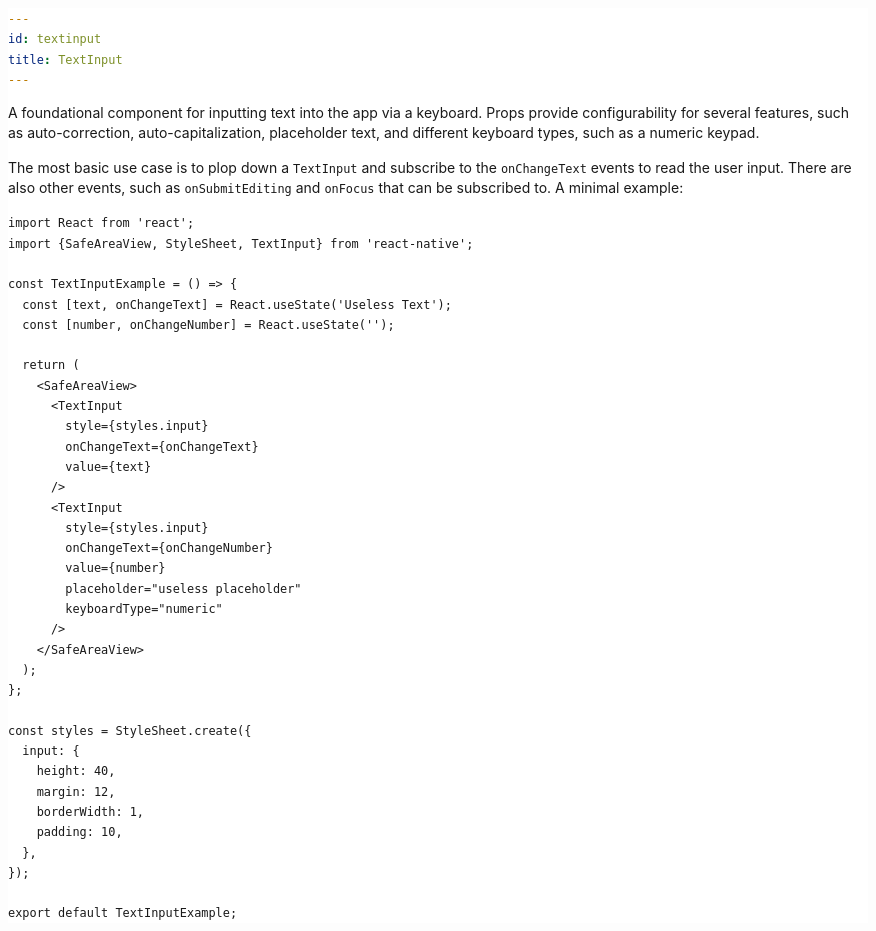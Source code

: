 ```yaml
---
id: textinput
title: TextInput
---
```


A foundational component for inputting text into the app via a keyboard. Props provide configurability for several features, such as auto-correction, auto-capitalization, placeholder text, and different keyboard types, such as a numeric keypad.

The most basic use case is to plop down a `TextInput` and subscribe to the `onChangeText` events to read the user input. There are also other events, such as `onSubmitEditing` and `onFocus` that can be subscribed to. A minimal example:

```SnackPlayer name=TextInput
import React from 'react';
import {SafeAreaView, StyleSheet, TextInput} from 'react-native';

const TextInputExample = () => {
  const [text, onChangeText] = React.useState('Useless Text');
  const [number, onChangeNumber] = React.useState('');

  return (
    <SafeAreaView>
      <TextInput
        style={styles.input}
        onChangeText={onChangeText}
        value={text}
      />
      <TextInput
        style={styles.input}
        onChangeText={onChangeNumber}
        value={number}
        placeholder="useless placeholder"
        keyboardType="numeric"
      />
    </SafeAreaView>
  );
};

const styles = StyleSheet.create({
  input: {
    height: 40,
    margin: 12,
    borderWidth: 1,
    padding: 10,
  },
});

export default TextInputExample;
```

